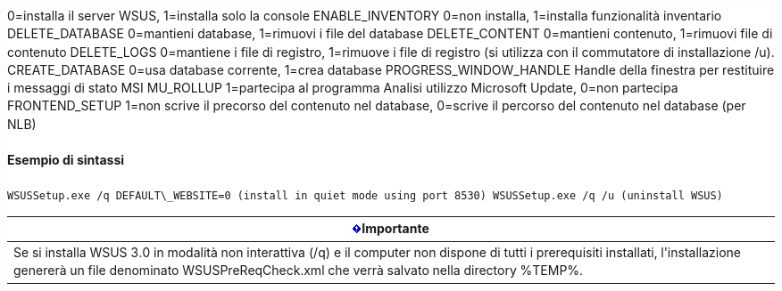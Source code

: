 <td style="border:1px solid black;">0=installa il server WSUS, 1=installa solo la console</td>
</tr>
<tr class="even">
<td style="border:1px solid black;">ENABLE_INVENTORY</td>
<td style="border:1px solid black;">0=non installa, 1=installa funzionalità inventario</td>
</tr>
<tr class="odd">
<td style="border:1px solid black;">DELETE_DATABASE</td>
<td style="border:1px solid black;">0=mantieni database, 1=rimuovi i file del database</td>
</tr>
<tr class="even">
<td style="border:1px solid black;">DELETE_CONTENT</td>
<td style="border:1px solid black;">0=mantieni contenuto, 1=rimuovi file di contenuto</td>
</tr>
<tr class="odd">
<td style="border:1px solid black;">DELETE_LOGS</td>
<td style="border:1px solid black;">0=mantiene i file di registro, 1=rimuove i file di registro (si utilizza con il commutatore di installazione /u).</td>
</tr>
<tr class="even">
<td style="border:1px solid black;">CREATE_DATABASE</td>
<td style="border:1px solid black;">0=usa database corrente, 1=crea database</td>
</tr>
<tr class="odd">
<td style="border:1px solid black;">PROGRESS_WINDOW_HANDLE</td>
<td style="border:1px solid black;">Handle della finestra per restituire i messaggi di stato MSI</td>
</tr>
<tr class="even">
<td style="border:1px solid black;">MU_ROLLUP</td>
<td style="border:1px solid black;">1=partecipa al programma Analisi utilizzo Microsoft Update, 0=non partecipa</td>
</tr>
<tr class="odd">
<td style="border:1px solid black;">FRONTEND_SETUP</td>
<td style="border:1px solid black;">1=non scrive il precorso del contenuto nel database, 0=scrive il percorso del contenuto nel database (per NLB)</td>
</tr>
</tbody>
</table>
  
#### Esempio di sintassi
  
```  
WSUSSetup.exe /q DEFAULT\_WEBSITE=0 (install in quiet mode using port 8530) WSUSSetup.exe /q /u (uninstall WSUS)  
```  
| ![](/security-updates/images/Cc708491.Important(WS.10).gif)Importante                                                                                                                                                 |  
|----------------------------------------------------------------------------------------------------------------------------------------------------------------------------------------------------------------------------------|  
| Se si installa WSUS 3.0 in modalità non interattiva (/q) e il computer non dispone di tutti i prerequisiti installati, l'installazione genererà un file denominato WSUSPreReqCheck.xml che verrà salvato nella directory %TEMP%. |
  